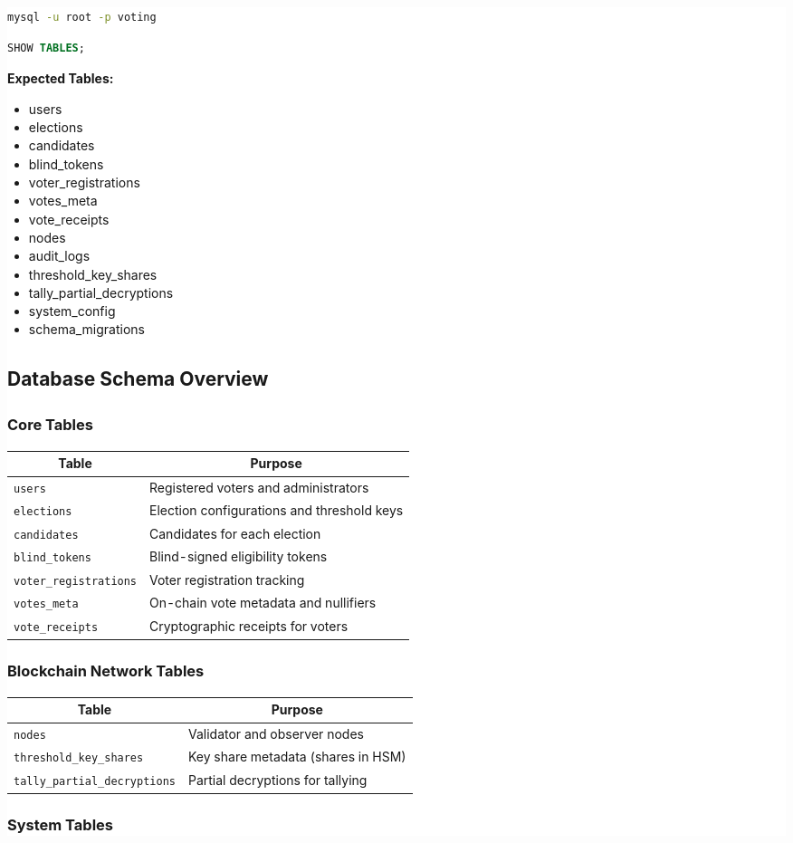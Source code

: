 ```bash
mysql -u root -p voting
```

```sql
SHOW TABLES;
```

**Expected Tables:**
- users
- elections
- candidates
- blind_tokens
- voter_registrations
- votes_meta
- vote_receipts
- nodes
- audit_logs
- threshold_key_shares
- tally_partial_decryptions
- system_config
- schema_migrations

## Database Schema Overview

### Core Tables

| Table | Purpose |
|-------|---------|
| `users` | Registered voters and administrators |
| `elections` | Election configurations and threshold keys |
| `candidates` | Candidates for each election |
| `blind_tokens` | Blind-signed eligibility tokens |
| `voter_registrations` | Voter registration tracking |
| `votes_meta` | On-chain vote metadata and nullifiers |
| `vote_receipts` | Cryptographic receipts for voters |

### Blockchain Network Tables

| Table | Purpose |
|-------|---------|
| `nodes` | Validator and observer nodes |
| `threshold_key_shares` | Key share metadata (shares in HSM) |
| `tally_partial_decryptions` | Partial decryptions for tallying |

### System Tables
